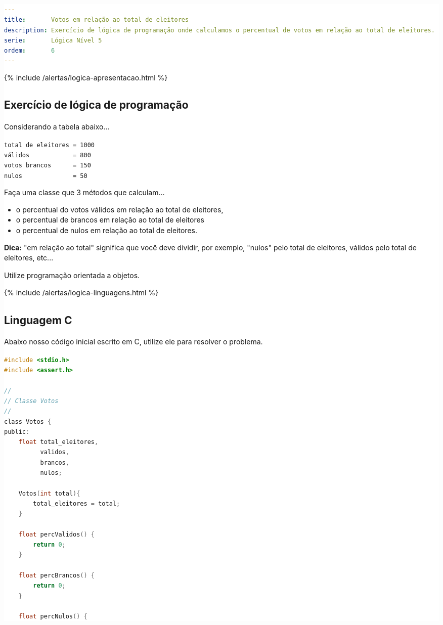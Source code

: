 ```yaml
---
title:       Votos em relação ao total de eleitores
description: Exercício de lógica de programação onde calculamos o percentual de votos em relação ao total de eleitores.
serie:       Lógica Nível 5
ordem:       6
---
```


{% include /alertas/logica-apresentacao.html %}

Exercício de lógica de programação
---

Considerando a tabela abaixo...

    total de eleitores = 1000
    válidos            = 800
    votos brancos      = 150
    nulos              = 50

Faça uma classe que 3 métodos que calculam...

- o percentual do votos válidos em relação ao total de eleitores,
- o percentual de brancos em relação ao total de eleitores
- o percentual de nulos em relação ao total de eleitores.

__Dica:__ "em relação ao total" significa que você deve dividir, por exemplo, "nulos" pelo total de eleitores, válidos
pelo total de eleitores, etc...

Utilize programação orientada a objetos.

{% include /alertas/logica-linguagens.html %}


Linguagem C
---

Abaixo nosso código inicial escrito em C, utilize ele para resolver o problema.

```c
#include <stdio.h>
#include <assert.h>

//
// Classe Votos
//
class Votos {
public:
    float total_eleitores,
          validos,
          brancos,
          nulos;

    Votos(int total){
        total_eleitores = total;
    }

    float percValidos() {
        return 0;
    }

    float percBrancos() {
        return 0;
    }

    float percNulos() {
```